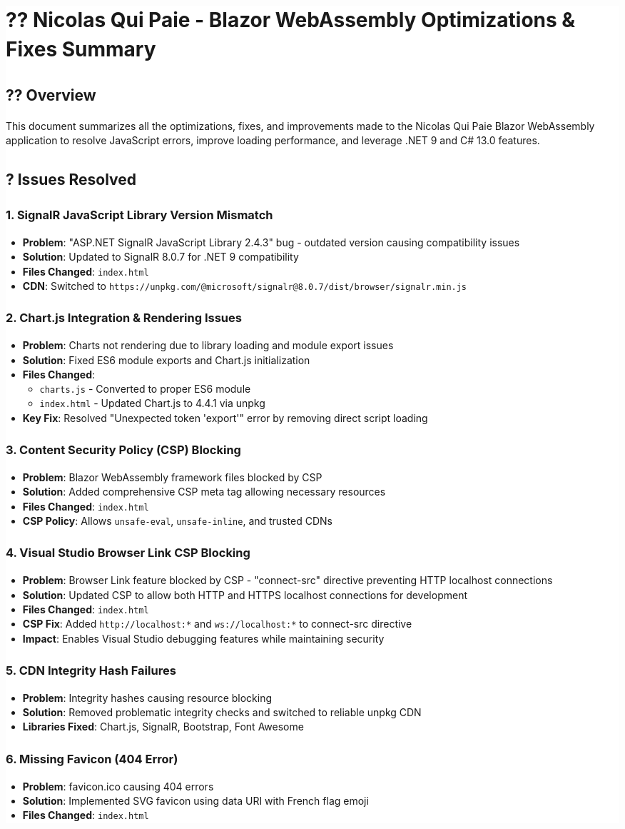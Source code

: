 # ?? Nicolas Qui Paie - Blazor WebAssembly Optimizations & Fixes Summary

## ?? Overview
This document summarizes all the optimizations, fixes, and improvements made to the Nicolas Qui Paie Blazor WebAssembly application to resolve JavaScript errors, improve loading performance, and leverage .NET 9 and C# 13.0 features.

## ? Issues Resolved

### 1. **SignalR JavaScript Library Version Mismatch**
- **Problem**: "ASP.NET SignalR JavaScript Library 2.4.3" bug - outdated version causing compatibility issues
- **Solution**: Updated to SignalR 8.0.7 for .NET 9 compatibility
- **Files Changed**: `index.html`
- **CDN**: Switched to `https://unpkg.com/@microsoft/signalr@8.0.7/dist/browser/signalr.min.js`

### 2. **Chart.js Integration & Rendering Issues**
- **Problem**: Charts not rendering due to library loading and module export issues
- **Solution**: Fixed ES6 module exports and Chart.js initialization
- **Files Changed**: 
  - `charts.js` - Converted to proper ES6 module
  - `index.html` - Updated Chart.js to 4.4.1 via unpkg
- **Key Fix**: Resolved "Unexpected token 'export'" error by removing direct script loading

### 3. **Content Security Policy (CSP) Blocking**
- **Problem**: Blazor WebAssembly framework files blocked by CSP
- **Solution**: Added comprehensive CSP meta tag allowing necessary resources
- **Files Changed**: `index.html`
- **CSP Policy**: Allows `unsafe-eval`, `unsafe-inline`, and trusted CDNs

### 4. **Visual Studio Browser Link CSP Blocking**
- **Problem**: Browser Link feature blocked by CSP - "connect-src" directive preventing HTTP localhost connections
- **Solution**: Updated CSP to allow both HTTP and HTTPS localhost connections for development
- **Files Changed**: `index.html`
- **CSP Fix**: Added `http://localhost:*` and `ws://localhost:*` to connect-src directive
- **Impact**: Enables Visual Studio debugging features while maintaining security

### 5. **CDN Integrity Hash Failures**
- **Problem**: Integrity hashes causing resource blocking
- **Solution**: Removed problematic integrity checks and switched to reliable unpkg CDN
- **Libraries Fixed**: Chart.js, SignalR, Bootstrap, Font Awesome

### 6. **Missing Favicon (404 Error)**
- **Problem**: favicon.ico causing 404 errors
- **Solution**: Implemented SVG favicon using data URI with French flag emoji
- **Files Changed**: `index.html`
